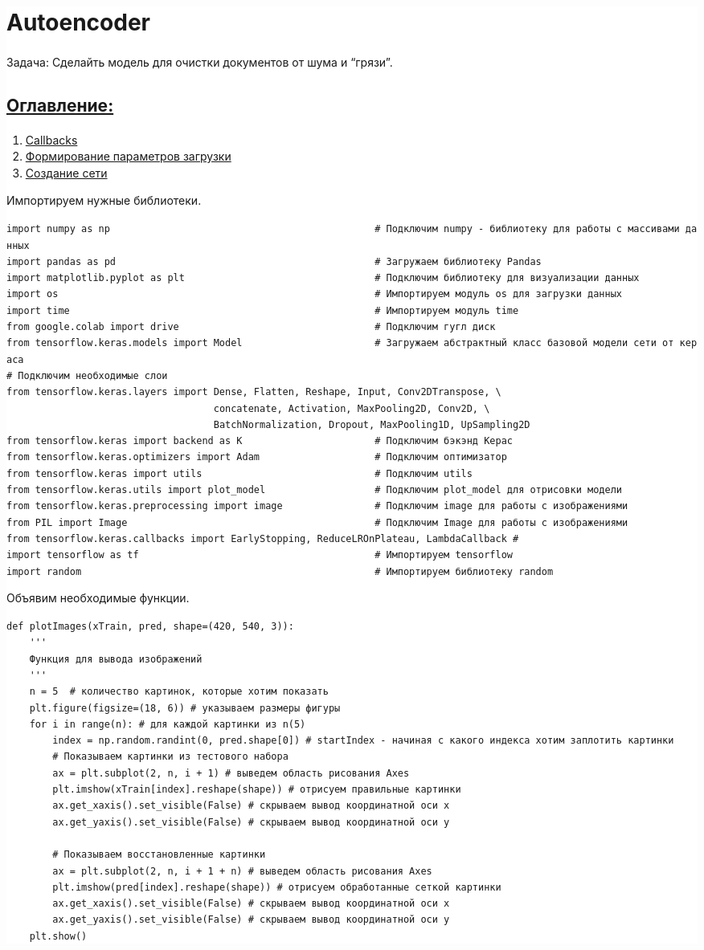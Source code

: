 # Autoencoder
Задача: Сделайть модель для очистки документов от шума и “грязи”.

<a name="4"></a>
## [Оглавление:](#4)
1. [Callbacks](#1)
2. [Формирование параметров загрузки](#2)
3. [Создание сети](#3)

Импортируем нужные библиотеки.
```
import numpy as np                                              # Подключим numpy - библиотеку для работы с массивами данных
import pandas as pd                                             # Загружаем библиотеку Pandas
import matplotlib.pyplot as plt                                 # Подключим библиотеку для визуализации данных
import os                                                       # Импортируем модуль os для загрузки данных
import time                                                     # Импортируем модуль time
from google.colab import drive                                  # Подключим гугл диск
from tensorflow.keras.models import Model                       # Загружаем абстрактный класс базовой модели сети от кераса
# Подключим необходимые слои
from tensorflow.keras.layers import Dense, Flatten, Reshape, Input, Conv2DTranspose, \
                                    concatenate, Activation, MaxPooling2D, Conv2D, \
                                    BatchNormalization, Dropout, MaxPooling1D, UpSampling2D
from tensorflow.keras import backend as K                       # Подключим бэкэнд Керас
from tensorflow.keras.optimizers import Adam                    # Подключим оптимизатор
from tensorflow.keras import utils                              # Подключим utils
from tensorflow.keras.utils import plot_model                   # Подключим plot_model для отрисовки модели
from tensorflow.keras.preprocessing import image                # Подключим image для работы с изображениями
from PIL import Image                                           # Подключим Image для работы с изображениями
from tensorflow.keras.callbacks import EarlyStopping, ReduceLROnPlateau, LambdaCallback # 
import tensorflow as tf                                         # Импортируем tensorflow
import random                                                   # Импортируем библиотеку random
```
Объявим необходимые функции.
```
def plotImages(xTrain, pred, shape=(420, 540, 3)):
    '''
    Функция для вывода изображений
    '''
    n = 5  # количество картинок, которые хотим показать
    plt.figure(figsize=(18, 6)) # указываем размеры фигуры
    for i in range(n): # для каждой картинки из n(5)
        index = np.random.randint(0, pred.shape[0]) # startIndex - начиная с какого индекса хотим заплотить картинки
        # Показываем картинки из тестового набора
        ax = plt.subplot(2, n, i + 1) # выведем область рисования Axes
        plt.imshow(xTrain[index].reshape(shape)) # отрисуем правильные картинки
        ax.get_xaxis().set_visible(False) # скрываем вывод координатной оси x
        ax.get_yaxis().set_visible(False) # скрываем вывод координатной оси y

        # Показываем восстановленные картинки
        ax = plt.subplot(2, n, i + 1 + n) # выведем область рисования Axes 
        plt.imshow(pred[index].reshape(shape)) # отрисуем обработанные сеткой картинки 
        ax.get_xaxis().set_visible(False) # скрываем вывод координатной оси x
        ax.get_yaxis().set_visible(False) # скрываем вывод координатной оси y
    plt.show()
```